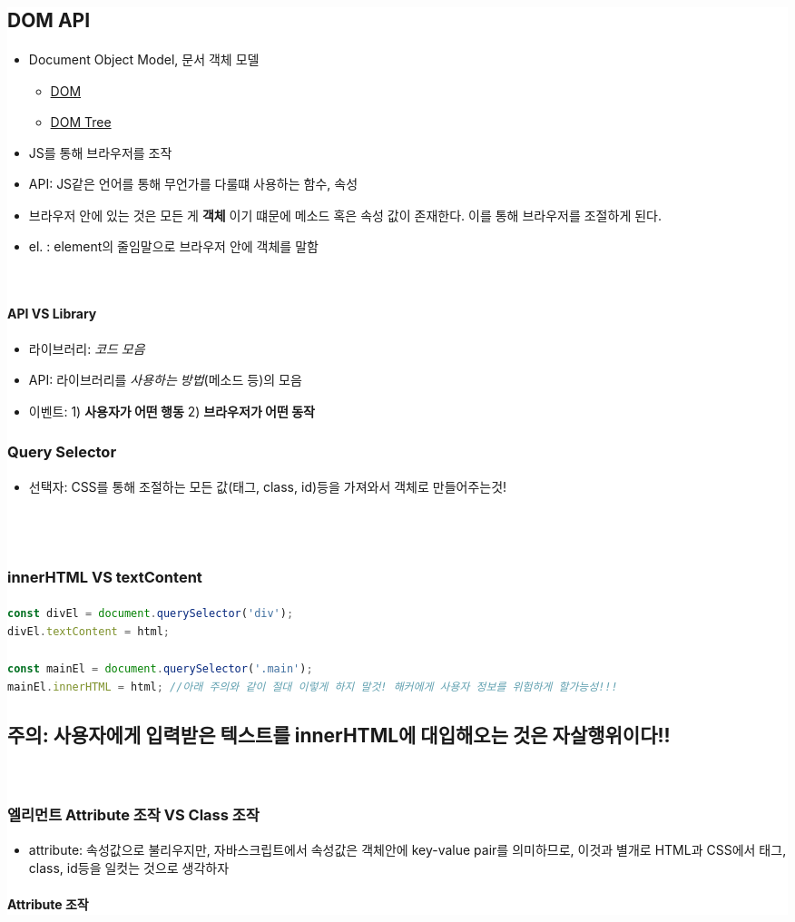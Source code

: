 
 ## DOM API

 - Document Object Model, 문서 객체 모델

    - [DOM](https://developer.mozilla.org/en-US/docs/Web/API/Document_Object_Model)

    - [DOM Tree](
  https://helloworldjavascript.net/pages/282-data-structures#%ED%8A%B8%EB%A6%AC-tree
)
 - JS를 통해 브라우저를 조작

 - API: JS같은 언어를 통해 무언가를 다룰떄 사용하는 함수, 속성 

 - 브라우저 안에 있는 것은 모든 게 **객체** 이기 떄문에 메소드 혹은 속성 값이 존재한다. 이를 통해 브라우저를 조절하게 된다.

 - el. : element의 줄임말으로 브라우저 안에 객체를 말함

<br>

 #### API VS Library

 - 라이브러리: *코드 모음*

 - API: 라이브러리를 *사용하는 방법*(메소드 등)의 모음

 - 이벤트: 1) **사용자가 어떤 행동** 2) **브라우저가 어떤 동작**

 

### Query Selector

- 선택자: CSS를 통해 조절하는 모든 값(태그, class, id)등을 가져와서 객체로 만들어주는것!


<br>
<br>

### innerHTML VS textContent

```js
const divEl = document.querySelector('div');
divEl.textContent = html;

const mainEl = document.querySelector('.main');
mainEl.innerHTML = html; //아래 주의와 같이 절대 이렇게 하지 말것! 해커에게 사용자 정보를 위험하게 할가능성!!!
```

## **주의**: 사용자에게 입력받은 텍스트를 innerHTML에 대입해오는 것은 자살행위이다!!

<br>

### 엘리먼트 Attribute 조작 VS Class 조작

- attribute: 속성값으로 불리우지만, 자바스크립트에서 속성값은 객체안에 key-value pair를 의미하므로, 이것과 별개로 HTML과 CSS에서 태그, class, id등을 일컷는 것으로 생각하자

#### Attribute 조작
